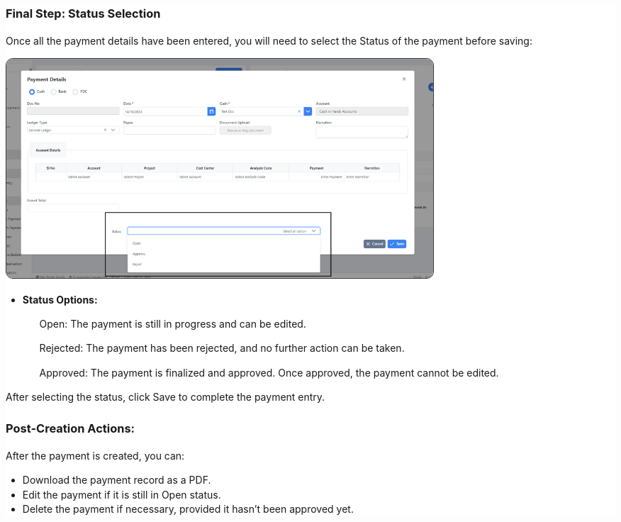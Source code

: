 ### Final Step: Status Selection

Once all the payment details have been entered, you will need to select the Status of the payment before saving:

<div>
    <img src="../../images/payment status.png" alt="payment status" style="border-radius: 10px; width: 70%; height: 70%;border: 0.5px solid #333;">
</div>

<div style="text-align:left;">
    <ul>
        <li><strong>Status Options:</strong></li>
        <ol>Open: The payment is still in progress and can be edited.</ol>
        <ol>Rejected: The payment has been rejected, and no further action can be taken.</ol>
        <ol>Approved: The payment is finalized and approved. Once approved, the payment cannot be edited.</ol>
    </ul>
</div>

After selecting the status, click Save to complete the payment entry.

### Post-Creation Actions:

After the payment is created, you can:

<div style="text-align:left;">
    <ul>
        <li>Download the payment record as a PDF.</li>
        <li>Edit the payment if it is still in Open status.</li>
        <li>Delete the payment if necessary, provided it hasn’t been approved yet.</li>
    </ul>
</div>
